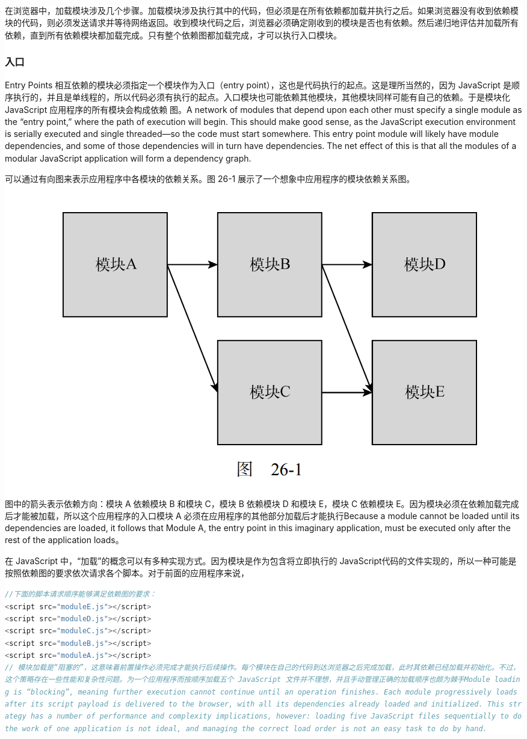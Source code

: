 在浏览器中，加载模块涉及几个步骤。加载模块涉及执行其中的代码，但必须是在所有依赖都加载并执行之后。如果浏览器没有收到依赖模块的代码，则必须发送请求并等待网络返回。收到模块代码之后，浏览器必须确定刚收到的模块是否也有依赖。然后递归地评估并加载所有依赖，直到所有依赖模块都加载完成。只有整个依赖图都加载完成，才可以执行入口模块。

### 入口

Entry Points
相互依赖的模块必须指定一个模块作为入口（entry point），这也是代码执行的起点。这是理所当然的，因为 JavaScript 是顺序执行的，并且是单线程的，所以代码必须有执行的起点。入口模块也可能依赖其他模块，其他模块同样可能有自己的依赖。于是模块化 JavaScript 应用程序的所有模块会构成依赖
图。A network of modules that depend upon each other must specify a single module as the “entry point,” where the path of execution will begin. This should make good sense, as the JavaScript execution environment is serially executed and single threaded—so the code must start somewhere. This entry point module will likely have module dependencies, and some of those dependencies will in turn have dependencies. The net effect of this is that all the modules of a modular JavaScript application will form a dependency graph.

可以通过有向图来表示应用程序中各模块的依赖关系。图 26-1 展示了一个想象中应用程序的模块依赖关系图。

![alt text](module1.png)

图中的箭头表示依赖方向：模块 A 依赖模块 B 和模块 C，模块 B 依赖模块 D 和模块 E，模块 C 依赖模块 E。因为模块必须在依赖加载完成后才能被加载，所以这个应用程序的入口模块 A 必须在应用程序的其他部分加载后才能执行Because a module cannot be loaded until its dependencies are loaded, it follows that Module A, the entry point in this imaginary application, must be executed only after the rest of the application loads。

在 JavaScript 中，“加载”的概念可以有多种实现方式。因为模块是作为包含将立即执行的 JavaScript代码的文件实现的，所以一种可能是按照依赖图的要求依次请求各个脚本。对于前面的应用程序来说，

```js
//下面的脚本请求顺序能够满足依赖图的要求：
<script src="moduleE.js"></script> 
<script src="moduleD.js"></script> 
<script src="moduleC.js"></script> 
<script src="moduleB.js"></script> 
<script src="moduleA.js"></script> 
// 模块加载是“阻塞的”，这意味着前置操作必须完成才能执行后续操作。每个模块在自己的代码到达浏览器之后完成加载，此时其依赖已经加载并初始化。不过，这个策略存在一些性能和复杂性问题。为一个应用程序而按顺序加载五个 JavaScript 文件并不理想，并且手动管理正确的加载顺序也颇为棘手Module loading is “blocking”, meaning further execution cannot continue until an operation finishes. Each module progressively loads after its script payload is delivered to the browser, with all its dependencies already loaded and initialized. This strategy has a number of performance and complexity implications, however: loading five JavaScript files sequentially to do the work of one application is not ideal, and managing the correct load order is not an easy task to do by hand.
```